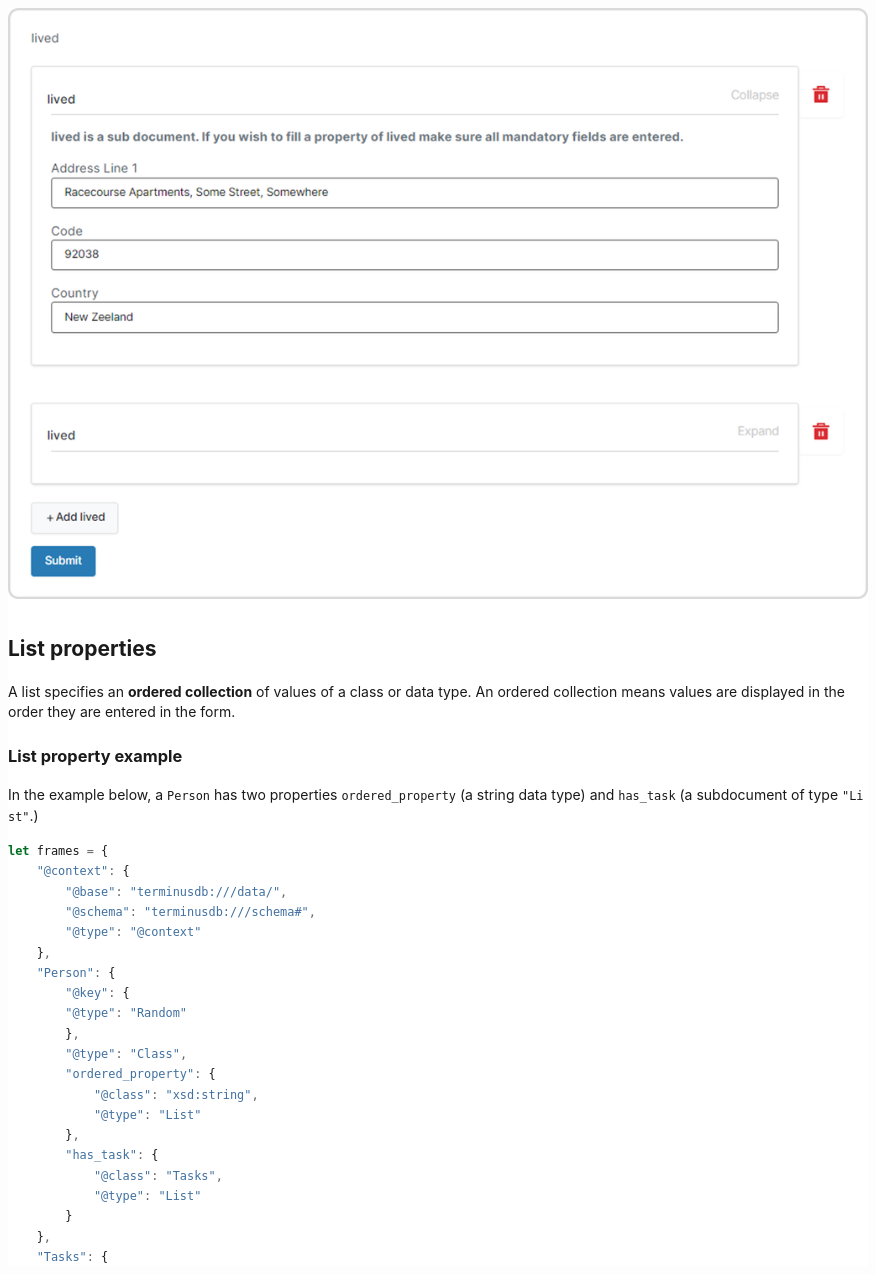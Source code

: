 ![](../../.gitbook/assets/documents-ui-data-types-08.png)

## List properties

A list specifies an **ordered collection** of values of a class or data type. An ordered collection means values are displayed in the order they are entered in the form.

### List property example

In the example below, a `Person` has two properties `ordered_property` (a string data type) and `has_task` (a subdocument of type `"List"`.)

```javascript
let frames = {
    "@context": {
        "@base": "terminusdb:///data/",
        "@schema": "terminusdb:///schema#",
        "@type": "@context"
    },
    "Person": {
        "@key": {
        "@type": "Random"
        },
        "@type": "Class",
        "ordered_property": {
		    "@class": "xsd:string",
			"@type": "List"
		},
	    "has_task": {
		    "@class": "Tasks",
			"@type": "List"
		}
    },
    "Tasks": {
```